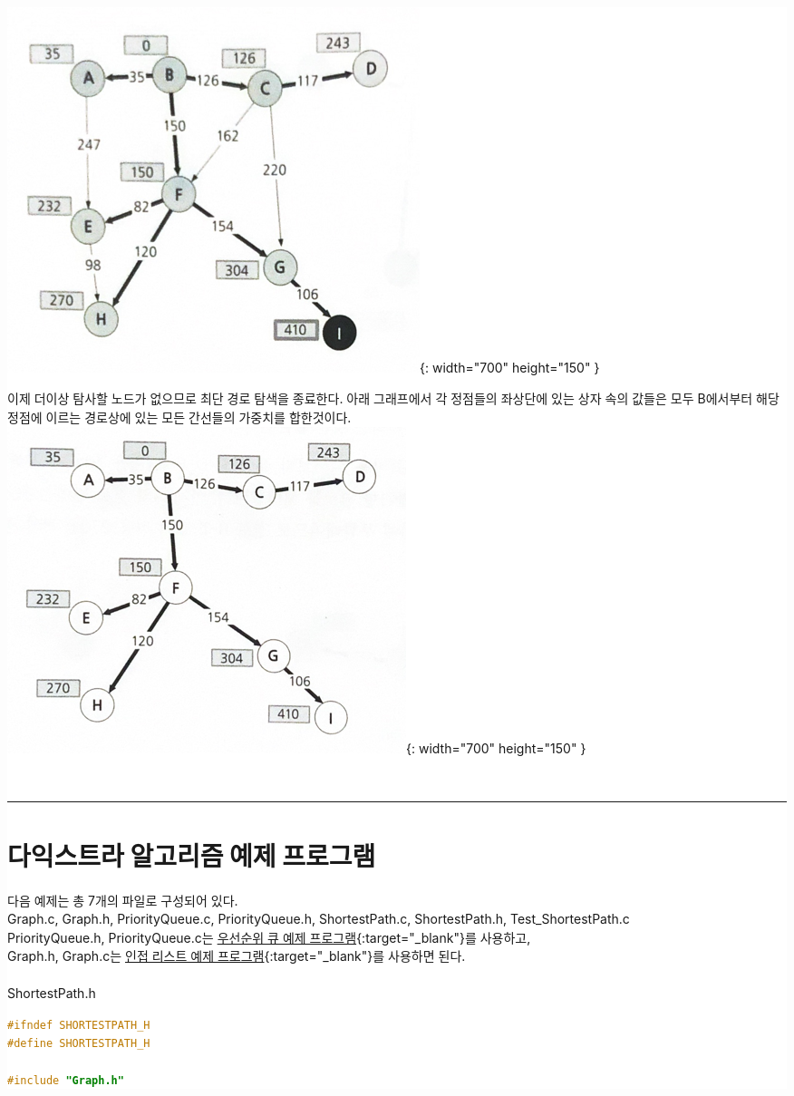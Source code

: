 ![다익스트라 알고리즘 예제 7](/assets/img/posts/2021-09-18-graph-dijkstra-7.png){: width="700" height="150" }

이제 더이상 탐사할 노드가 없으므로 최단 경로 탐색을 종료한다. 아래 그래프에서 각 정점들의 좌상단에 있는 상자 속의 값들은 모두 B에서부터 해당 정점에 이르는 경로상에 있는 모든 간선들의 가중치를 합한것이다.<br>
![다익스트라 알고리즘 예제 8](/assets/img/posts/2021-09-18-graph-dijkstra-8.png){: width="700" height="150" }

<br>

---
# 다익스트라 알고리즘 예제 프로그램
다음 예제는 총 7개의 파일로 구성되어 있다.<br>
Graph.c, Graph.h, PriorityQueue.c, PriorityQueue.h, ShortestPath.c, ShortestPath.h, Test_ShortestPath.c<br>
PriorityQueue.h, PriorityQueue.c는 [우선순위 큐 예제 프로그램](/posts/priority-queue/#힙을-이용한-우선순위-큐의-구현){:target="_blank"}를 사용하고,<br>
Graph.h, Graph.c는 [인접 리스트 예제 프로그램](/posts/graph-adjacency-matrix-list/#인접-리스트-예제-프로그램){:target="_blank"}를 사용하면 된다.<br>
<br>
ShortestPath.h
```c
#ifndef SHORTESTPATH_H
#define SHORTESTPATH_H

#include "Graph.h"
```